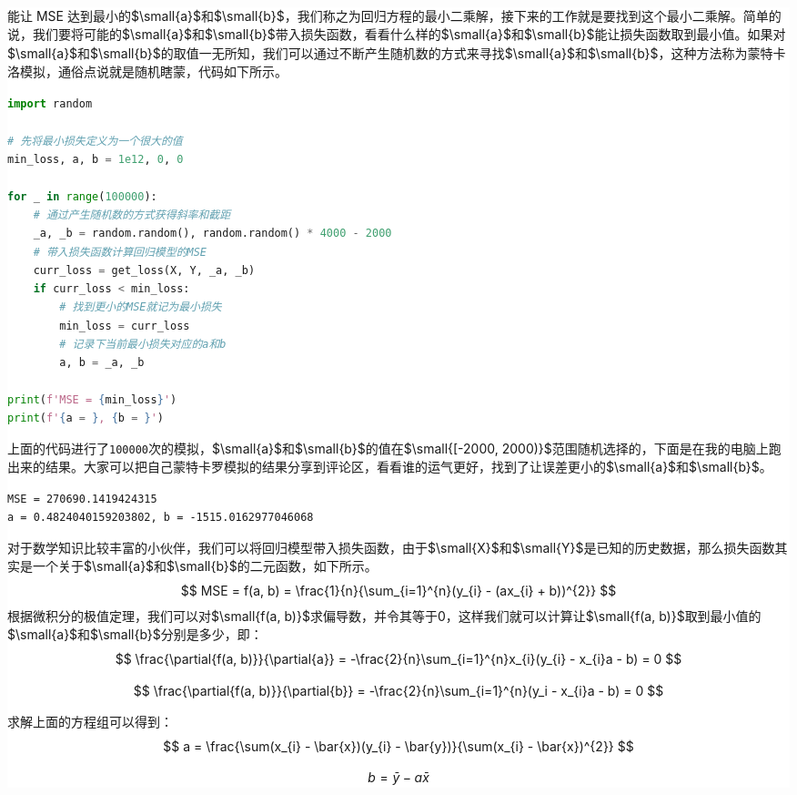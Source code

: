 能让 MSE 达到最小的$\small{a}$和$\small{b}$，我们称之为回归方程的最小二乘解，接下来的工作就是要找到这个最小二乘解。简单的说，我们要将可能的$\small{a}$和$\small{b}$带入损失函数，看看什么样的$\small{a}$和$\small{b}$能让损失函数取到最小值。如果对$\small{a}$和$\small{b}$的取值一无所知，我们可以通过不断产生随机数的方式来寻找$\small{a}$和$\small{b}$，这种方法称为蒙特卡洛模拟，通俗点说就是随机瞎蒙，代码如下所示。

```python
import random

# 先将最小损失定义为一个很大的值
min_loss, a, b = 1e12, 0, 0

for _ in range(100000):
    # 通过产生随机数的方式获得斜率和截距
    _a, _b = random.random(), random.random() * 4000 - 2000
    # 带入损失函数计算回归模型的MSE
    curr_loss = get_loss(X, Y, _a, _b)
    if curr_loss < min_loss:
        # 找到更小的MSE就记为最小损失
        min_loss = curr_loss
        # 记录下当前最小损失对应的a和b
        a, b = _a, _b

print(f'MSE = {min_loss}')
print(f'{a = }, {b = }')
```

上面的代码进行了`100000`次的模拟，$\small{a}$和$\small{b}$的值在$\small{[-2000, 2000)}$范围随机选择的，下面是在我的电脑上跑出来的结果。大家可以把自己蒙特卡罗模拟的结果分享到评论区，看看谁的运气更好，找到了让误差更小的$\small{a}$和$\small{b}$。

```
MSE = 270690.1419424315
a = 0.4824040159203802, b = -1515.0162977046068
```

对于数学知识比较丰富的小伙伴，我们可以将回归模型带入损失函数，由于$\small{X}$和$\small{Y}$是已知的历史数据，那么损失函数其实是一个关于$\small{a}$和$\small{b}$的二元函数，如下所示。
$$
MSE = f(a, b) = \frac{1}{n}{\sum_{i=1}^{n}(y_{i} - (ax_{i} + b))^{2}}
$$
根据微积分的极值定理，我们可以对$\small{f(a, b)}$求偏导数，并令其等于0，这样我们就可以计算让$\small{f(a, b)}$取到最小值的$\small{a}$和$\small{b}$分别是多少，即：
$$
\frac{\partial{f(a, b)}}{\partial{a}} = -\frac{2}{n}\sum_{i=1}^{n}x_{i}(y_{i} - x_{i}a - b) = 0
$$

$$
\frac{\partial{f(a, b)}}{\partial{b}} = -\frac{2}{n}\sum_{i=1}^{n}(y_i - x_{i}a - b) = 0
$$

求解上面的方程组可以得到：
$$
a = \frac{\sum(x_{i} - \bar{x})(y_{i} - \bar{y})}{\sum(x_{i} - \bar{x})^{2}}
$$

$$
b = \bar{y} - a\bar{x}
$$
